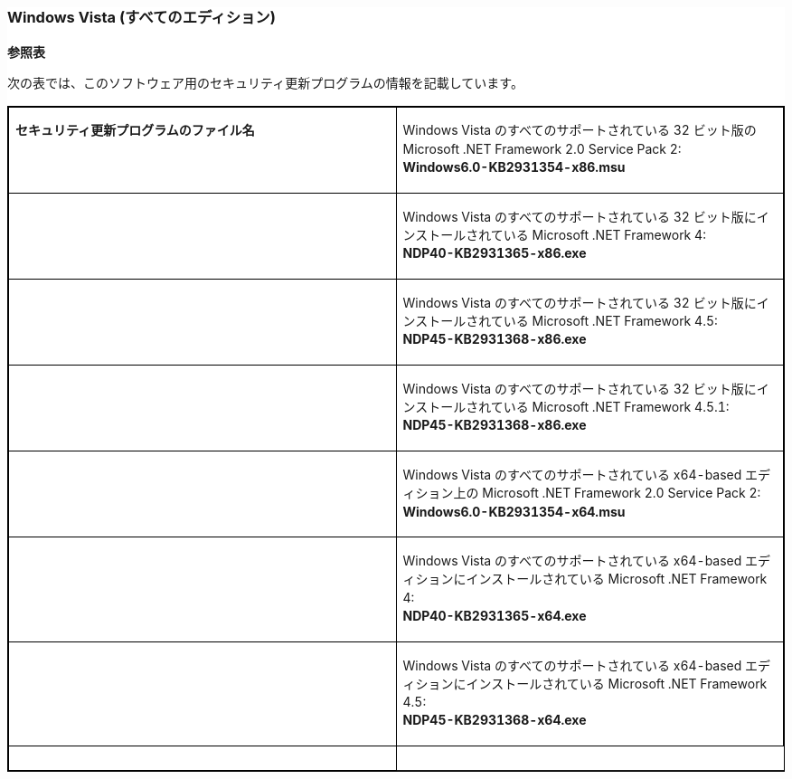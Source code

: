 ### Windows Vista (すべてのエディション)

**参照表**

次の表では、このソフトウェア用のセキュリティ更新プログラムの情報を記載しています。

<p> </p>
<table style="border:1px solid black;">
<colgroup>
<col width="50%" />
<col width="50%" />
</colgroup>
<tbody>
<tr class="odd">
<td style="border:1px solid black;"><p><strong>セキュリティ更新プログラムのファイル名</strong></p></td>
<td style="border:1px solid black;"><p>Windows Vista のすべてのサポートされている 32 ビット版の Microsoft .NET Framework 2.0 Service Pack 2:<br />
<strong>Windows6.0-KB2931354-x86.msu</strong></p></td>
</tr>
<tr class="even">
<td style="border:1px solid black;"><br />
</td>
<td style="border:1px solid black;"><p>Windows Vista のすべてのサポートされている 32 ビット版にインストールされている Microsoft .NET Framework 4:<br />
<strong>NDP40-KB2931365-x86.exe</strong></p></td>
</tr>
<tr class="odd">
<td style="border:1px solid black;"><br />
</td>
<td style="border:1px solid black;"><p>Windows Vista のすべてのサポートされている 32 ビット版にインストールされている Microsoft .NET Framework 4.5:<br />
<strong>NDP45-KB2931368-x86.exe</strong></p></td>
</tr>
<tr class="even">
<td style="border:1px solid black;"><br />
</td>
<td style="border:1px solid black;"><p>Windows Vista のすべてのサポートされている 32 ビット版にインストールされている Microsoft .NET Framework 4.5.1:<br />
<strong>NDP45-KB2931368-x86.exe</strong></p></td>
</tr>
<tr class="odd">
<td style="border:1px solid black;"><br />
</td>
<td style="border:1px solid black;"><p>Windows Vista のすべてのサポートされている x64-based エディション上の Microsoft .NET Framework 2.0 Service Pack 2:<br />
<strong>Windows6.0-KB2931354-x64.msu</strong></p></td>
</tr>
<tr class="even">
<td style="border:1px solid black;"><br />
</td>
<td style="border:1px solid black;"><p>Windows Vista のすべてのサポートされている x64-based エディションにインストールされている Microsoft .NET Framework 4:<br />
<strong>NDP40-KB2931365-x64.exe</strong></p></td>
</tr>
<tr class="odd">
<td style="border:1px solid black;"><br />
</td>
<td style="border:1px solid black;"><p>Windows Vista のすべてのサポートされている x64-based エディションにインストールされている Microsoft .NET Framework 4.5:<br />
<strong>NDP45-KB2931368-x64.exe</strong></p></td>
</tr>
<tr class="even">
<td style="border:1px solid black;"><br />
</td>